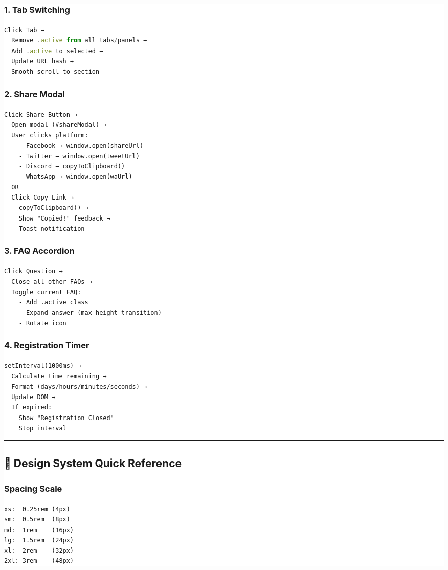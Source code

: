 ### 1. Tab Switching
```javascript
Click Tab → 
  Remove .active from all tabs/panels → 
  Add .active to selected → 
  Update URL hash → 
  Smooth scroll to section
```

### 2. Share Modal
```
Click Share Button →
  Open modal (#shareModal) →
  User clicks platform:
    - Facebook → window.open(shareUrl)
    - Twitter → window.open(tweetUrl)
    - Discord → copyToClipboard()
    - WhatsApp → window.open(waUrl)
  OR
  Click Copy Link →
    copyToClipboard() →
    Show "Copied!" feedback →
    Toast notification
```

### 3. FAQ Accordion
```
Click Question →
  Close all other FAQs →
  Toggle current FAQ:
    - Add .active class
    - Expand answer (max-height transition)
    - Rotate icon
```

### 4. Registration Timer
```
setInterval(1000ms) →
  Calculate time remaining →
  Format (days/hours/minutes/seconds) →
  Update DOM →
  If expired:
    Show "Registration Closed"
    Stop interval
```

---

## 🎨 Design System Quick Reference

### Spacing Scale
```
xs:  0.25rem (4px)
sm:  0.5rem  (8px)
md:  1rem    (16px)
lg:  1.5rem  (24px)
xl:  2rem    (32px)
2xl: 3rem    (48px)
```
